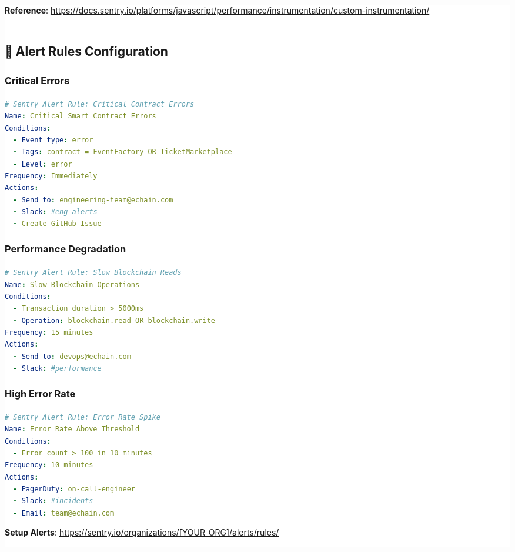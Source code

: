**Reference**: https://docs.sentry.io/platforms/javascript/performance/instrumentation/custom-instrumentation/

---

## 🚨 Alert Rules Configuration

### Critical Errors

```yaml
# Sentry Alert Rule: Critical Contract Errors
Name: Critical Smart Contract Errors
Conditions:
  - Event type: error
  - Tags: contract = EventFactory OR TicketMarketplace
  - Level: error
Frequency: Immediately
Actions:
  - Send to: engineering-team@echain.com
  - Slack: #eng-alerts
  - Create GitHub Issue
```

### Performance Degradation

```yaml
# Sentry Alert Rule: Slow Blockchain Reads
Name: Slow Blockchain Operations
Conditions:
  - Transaction duration > 5000ms
  - Operation: blockchain.read OR blockchain.write
Frequency: 15 minutes
Actions:
  - Send to: devops@echain.com
  - Slack: #performance
```

### High Error Rate

```yaml
# Sentry Alert Rule: Error Rate Spike
Name: Error Rate Above Threshold
Conditions:
  - Error count > 100 in 10 minutes
Frequency: 10 minutes
Actions:
  - PagerDuty: on-call-engineer
  - Slack: #incidents
  - Email: team@echain.com
```

**Setup Alerts**: https://sentry.io/organizations/[YOUR_ORG]/alerts/rules/

---